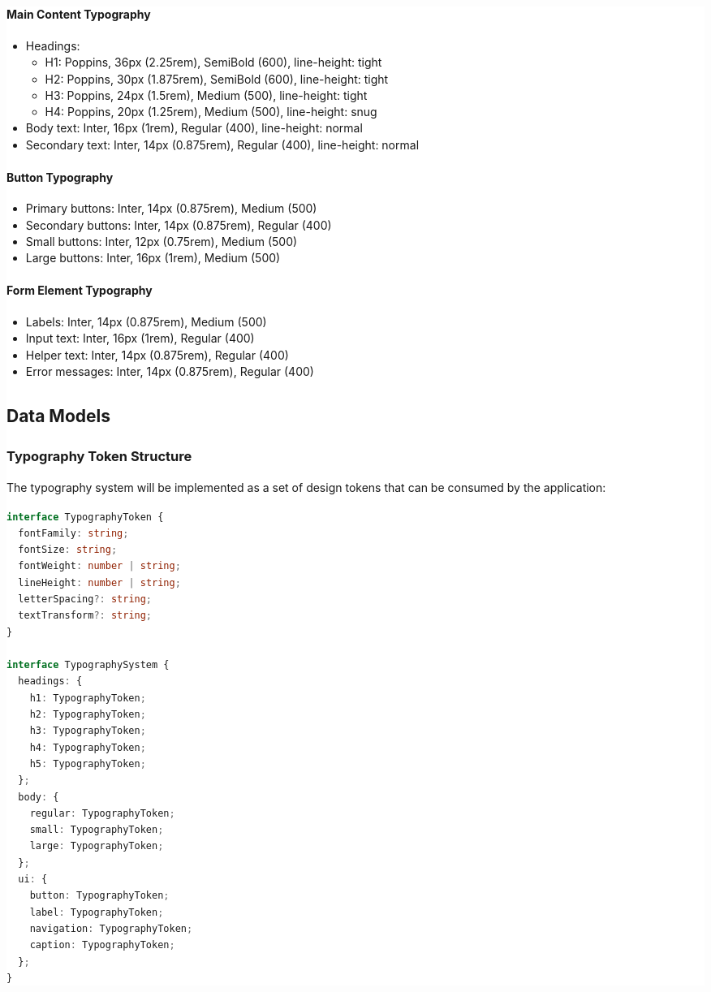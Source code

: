#### Main Content Typography

- Headings:
  - H1: Poppins, 36px (2.25rem), SemiBold (600), line-height: tight
  - H2: Poppins, 30px (1.875rem), SemiBold (600), line-height: tight
  - H3: Poppins, 24px (1.5rem), Medium (500), line-height: tight
  - H4: Poppins, 20px (1.25rem), Medium (500), line-height: snug
- Body text: Inter, 16px (1rem), Regular (400), line-height: normal
- Secondary text: Inter, 14px (0.875rem), Regular (400), line-height: normal

#### Button Typography

- Primary buttons: Inter, 14px (0.875rem), Medium (500)
- Secondary buttons: Inter, 14px (0.875rem), Regular (400)
- Small buttons: Inter, 12px (0.75rem), Medium (500)
- Large buttons: Inter, 16px (1rem), Medium (500)

#### Form Element Typography

- Labels: Inter, 14px (0.875rem), Medium (500)
- Input text: Inter, 16px (1rem), Regular (400)
- Helper text: Inter, 14px (0.875rem), Regular (400)
- Error messages: Inter, 14px (0.875rem), Regular (400)

## Data Models

### Typography Token Structure

The typography system will be implemented as a set of design tokens that can be consumed by the application:

```typescript
interface TypographyToken {
  fontFamily: string;
  fontSize: string;
  fontWeight: number | string;
  lineHeight: number | string;
  letterSpacing?: string;
  textTransform?: string;
}

interface TypographySystem {
  headings: {
    h1: TypographyToken;
    h2: TypographyToken;
    h3: TypographyToken;
    h4: TypographyToken;
    h5: TypographyToken;
  };
  body: {
    regular: TypographyToken;
    small: TypographyToken;
    large: TypographyToken;
  };
  ui: {
    button: TypographyToken;
    label: TypographyToken;
    navigation: TypographyToken;
    caption: TypographyToken;
  };
}
```
